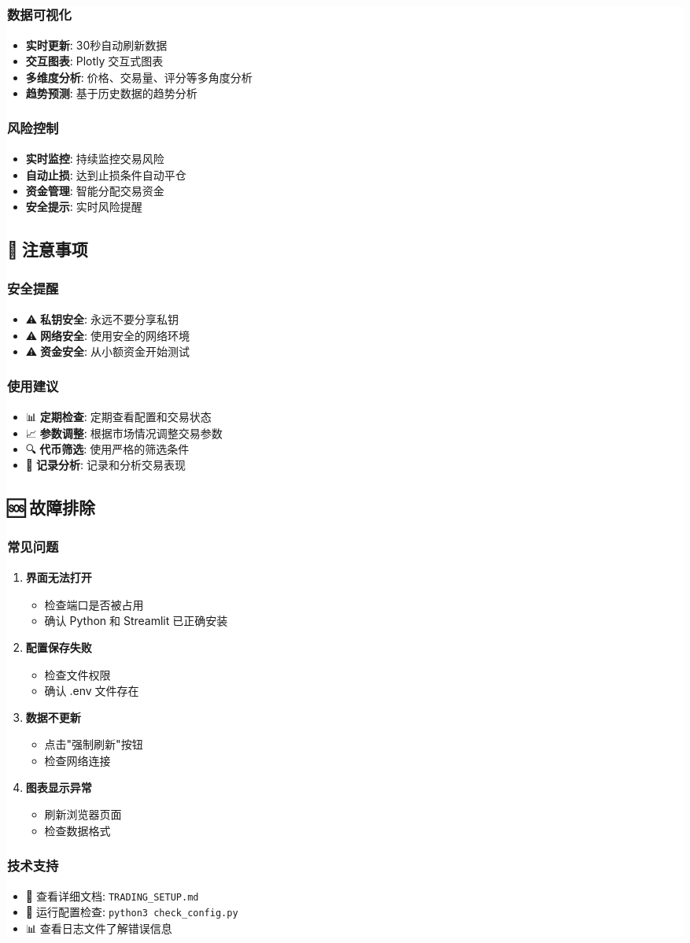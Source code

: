 ### 数据可视化
- **实时更新**: 30秒自动刷新数据
- **交互图表**: Plotly 交互式图表
- **多维度分析**: 价格、交易量、评分等多角度分析
- **趋势预测**: 基于历史数据的趋势分析

### 风险控制
- **实时监控**: 持续监控交易风险
- **自动止损**: 达到止损条件自动平仓
- **资金管理**: 智能分配交易资金
- **安全提示**: 实时风险提醒

## 🚨 注意事项

### 安全提醒
- ⚠️ **私钥安全**: 永远不要分享私钥
- ⚠️ **网络安全**: 使用安全的网络环境
- ⚠️ **资金安全**: 从小额资金开始测试

### 使用建议
- 📊 **定期检查**: 定期查看配置和交易状态
- 📈 **参数调整**: 根据市场情况调整交易参数
- 🔍 **代币筛选**: 使用严格的筛选条件
- 📝 **记录分析**: 记录和分析交易表现

## 🆘 故障排除

### 常见问题

1. **界面无法打开**
   - 检查端口是否被占用
   - 确认 Python 和 Streamlit 已正确安装

2. **配置保存失败**
   - 检查文件权限
   - 确认 .env 文件存在

3. **数据不更新**
   - 点击"强制刷新"按钮
   - 检查网络连接

4. **图表显示异常**
   - 刷新浏览器页面
   - 检查数据格式

### 技术支持
- 📖 查看详细文档: `TRADING_SETUP.md`
- 🔧 运行配置检查: `python3 check_config.py`
- 📊 查看日志文件了解错误信息
